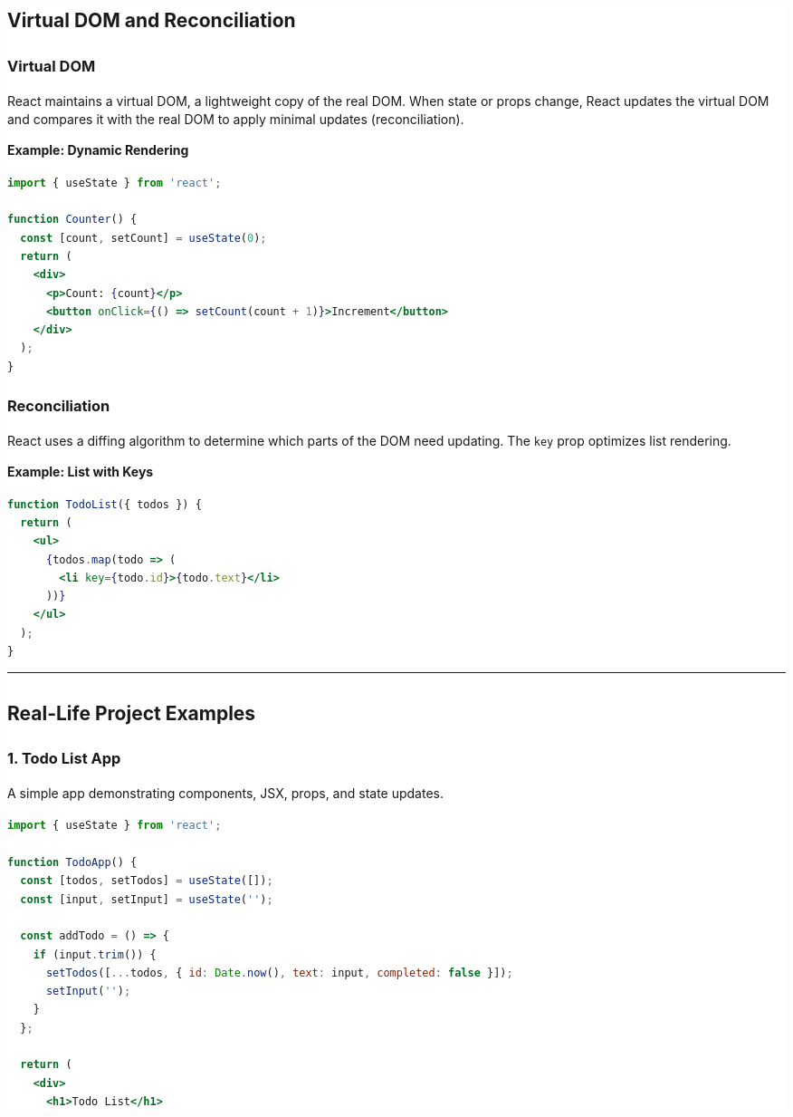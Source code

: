 
## Virtual DOM and Reconciliation

### Virtual DOM
React maintains a virtual DOM, a lightweight copy of the real DOM. When state or props change, React updates the virtual DOM and compares it with the real DOM to apply minimal updates (reconciliation).

**Example: Dynamic Rendering**
```jsx
import { useState } from 'react';

function Counter() {
  const [count, setCount] = useState(0);
  return (
    <div>
      <p>Count: {count}</p>
      <button onClick={() => setCount(count + 1)}>Increment</button>
    </div>
  );
}
```

### Reconciliation
React uses a diffing algorithm to determine which parts of the DOM need updating. The `key` prop optimizes list rendering.

**Example: List with Keys**
```jsx
function TodoList({ todos }) {
  return (
    <ul>
      {todos.map(todo => (
        <li key={todo.id}>{todo.text}</li>
      ))}
    </ul>
  );
}
```

---

## Real-Life Project Examples

### 1. Todo List App
A simple app demonstrating components, JSX, props, and state updates.

```jsx
import { useState } from 'react';

function TodoApp() {
  const [todos, setTodos] = useState([]);
  const [input, setInput] = useState('');

  const addTodo = () => {
    if (input.trim()) {
      setTodos([...todos, { id: Date.now(), text: input, completed: false }]);
      setInput('');
    }
  };

  return (
    <div>
      <h1>Todo List</h1>
```